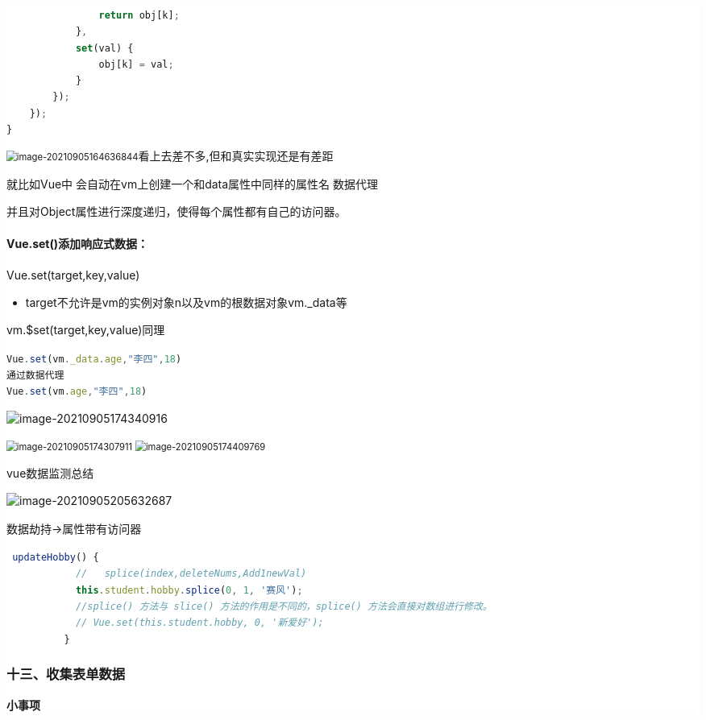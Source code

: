 ```js
                return obj[k];
            },
            set(val) {
                obj[k] = val;
            }
        });
    });
}
```

<img src="https://gitee.com/steamqaqwq/drawingbed/raw/master/markdown/image-20210905164636844.png" alt="image-20210905164636844" style="zoom: 80%;" />看上去差不多,但和真实实现还是有差距

就比如Vue中 会自动在vm上创建一个和data属性中同样的属性名 数据代理

并且对Object属性进行深度递归，使得每个属性都有自己的访问器。

#### Vue.set()添加响应式数据：

Vue.set(target,key,value)

-  target不允许是vm的实例对象n以及vm的根数据对象vm._data等

vm.$set(target,key,value)同理

```js
Vue.set(vm._data.age,"李四",18)
通过数据代理
Vue.set(vm.age,"李四",18)
```



![image-20210905174340916](https://gitee.com/steamqaqwq/drawingbed/raw/master/markdown/image-20210905174340916.png)

<img src="https://gitee.com/steamqaqwq/drawingbed/raw/master/markdown/image-20210905174307911.png" alt="image-20210905174307911" style="zoom: 80%;" />

<img src="https://gitee.com/steamqaqwq/drawingbed/raw/master/markdown/image-20210905174409769.png" alt="image-20210905174409769" style="zoom: 80%;" />

  vue数据监测总结

![image-20210905205632687](https://gitee.com/steamqaqwq/drawingbed/raw/master/markdown/image-20210905205632687.png)

数据劫持→属性带有访问器

```js
 updateHobby() {
            //   splice(index,deleteNums,Add1newVal)
            this.student.hobby.splice(0, 1, '赛风');
            //splice() 方法与 slice() 方法的作用是不同的，splice() 方法会直接对数组进行修改。
            // Vue.set(this.student.hobby, 0, '新爱好');
          }
```

### 十三、收集表单数据

**小事项**
